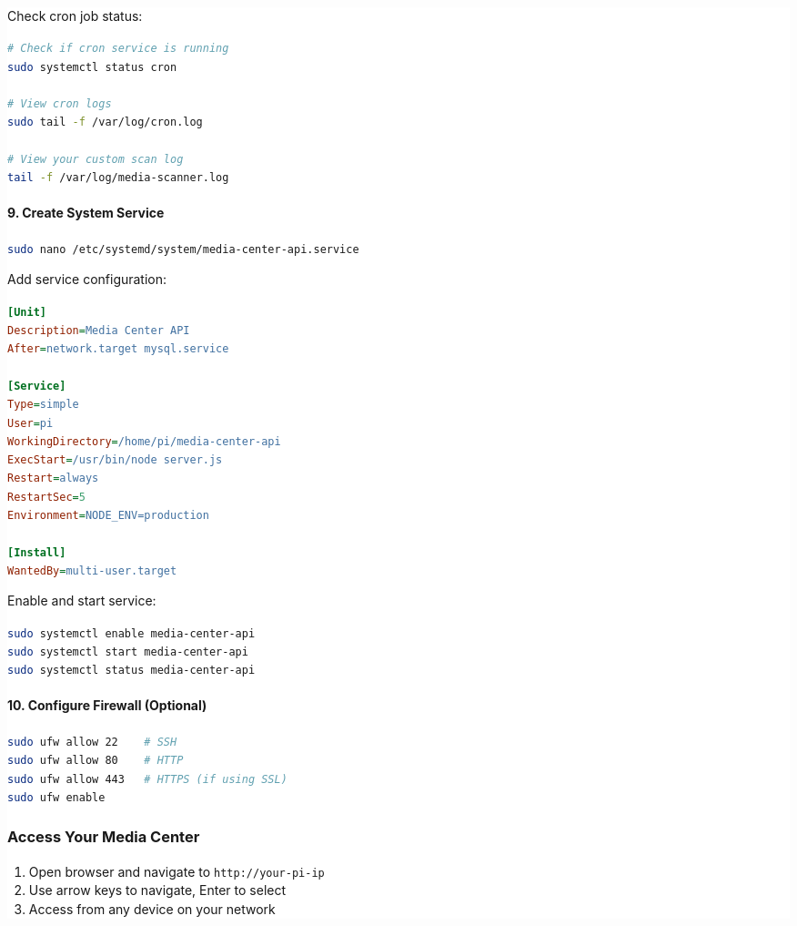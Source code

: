 Check cron job status:
```bash
# Check if cron service is running
sudo systemctl status cron

# View cron logs
sudo tail -f /var/log/cron.log

# View your custom scan log
tail -f /var/log/media-scanner.log
```

#### 9. Create System Service
```bash
sudo nano /etc/systemd/system/media-center-api.service
```

Add service configuration:
```ini
[Unit]
Description=Media Center API
After=network.target mysql.service

[Service]
Type=simple
User=pi
WorkingDirectory=/home/pi/media-center-api
ExecStart=/usr/bin/node server.js
Restart=always
RestartSec=5
Environment=NODE_ENV=production

[Install]
WantedBy=multi-user.target
```

Enable and start service:
```bash
sudo systemctl enable media-center-api
sudo systemctl start media-center-api
sudo systemctl status media-center-api
```

#### 10. Configure Firewall (Optional)
```bash
sudo ufw allow 22    # SSH
sudo ufw allow 80    # HTTP
sudo ufw allow 443   # HTTPS (if using SSL)
sudo ufw enable
```

### Access Your Media Center

1. Open browser and navigate to `http://your-pi-ip`
2. Use arrow keys to navigate, Enter to select
3. Access from any device on your network
